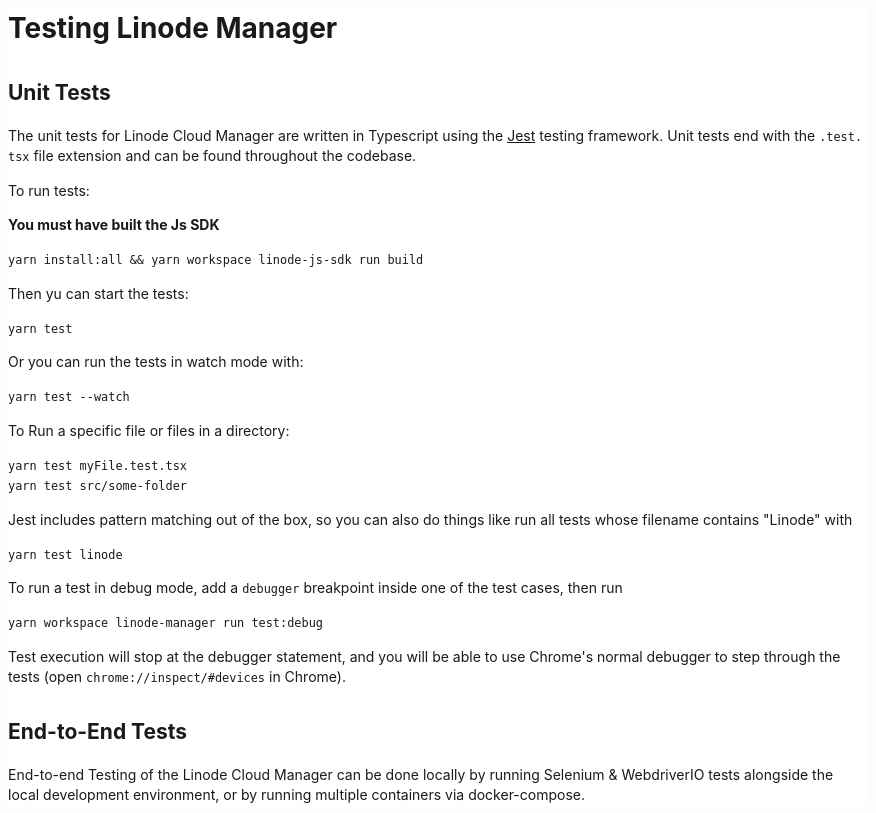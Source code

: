 # Testing Linode Manager

## Unit Tests

The unit tests for Linode Cloud Manager are written in Typescript using the [Jest](https://facebook.github.io/jest/) testing framework. Unit tests end with the `.test.tsx` file extension and can be found throughout the codebase.

To run tests:

**You must have built the Js SDK**
```
yarn install:all && yarn workspace linode-js-sdk run build 
```

Then yu can start the tests:
```
yarn test
```

Or you can run the tests in watch mode with:

```
yarn test --watch
```

To Run a specific file or files in a directory:

```
yarn test myFile.test.tsx
yarn test src/some-folder
```

Jest includes pattern matching out of the box, so you can also do things like run all tests whose filename
contains "Linode" with

```
yarn test linode
```

To run a test in debug mode, add a `debugger` breakpoint inside one of the test cases, then run

```
yarn workspace linode-manager run test:debug
```

Test execution will stop at the debugger statement, and you will be able to use Chrome's normal debugger to step through
the tests (open `chrome://inspect/#devices` in Chrome).

## End-to-End Tests

End-to-end Testing of the Linode Cloud Manager can be done locally by running Selenium & WebdriverIO tests
alongside the local development environment, or by running multiple containers via docker-compose.
